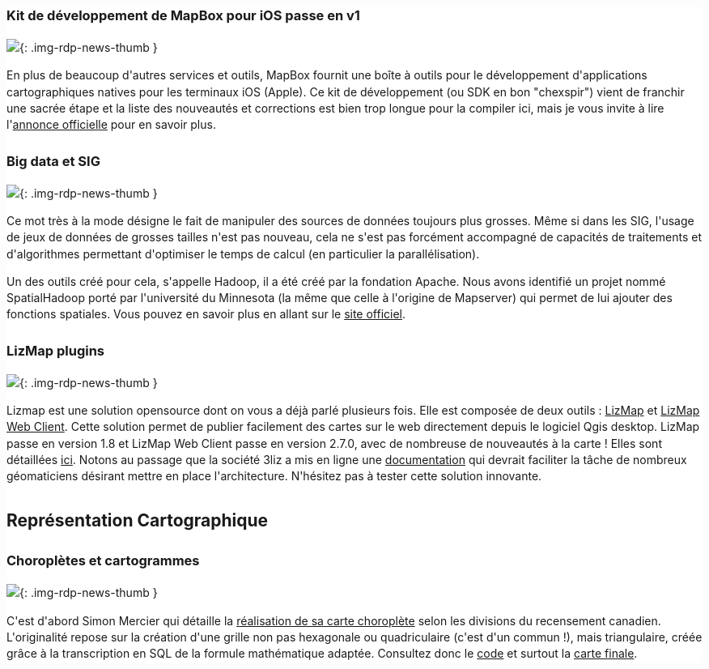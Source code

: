 
### Kit de développement de MapBox pour iOS passe en v1

![](https://cdn.geotribu.fr/img/logos-icones/logiciels_librairies/mapbox_logo.png){: .img-rdp-news-thumb }

En plus de beaucoup d'autres services et outils, MapBox fournit une boîte à outils pour le développement d'applications cartographiques natives pour les terminaux iOS (Apple). Ce kit de développement (ou SDK en bon "chexspir") vient de franchir une sacrée étape et la liste des nouveautés et corrections est bien trop longue pour la compiler ici, mais je vous invite à lire l'[annonce officielle](http://mapbox.com/blog/ios-sdk-1.0.0/) pour en savoir plus.


### Big data et SIG

![](https://cdn.geotribu.fr/img/logos-icones/logiciels_librairies/spatial_hadoop.png){: .img-rdp-news-thumb }

Ce mot très à la mode désigne le fait de manipuler des sources de données toujours plus grosses. Même si dans les SIG, l'usage de jeux de données de grosses tailles n'est pas nouveau, cela ne s'est pas forcément accompagné de capacités de traitements et d'algorithmes permettant d'optimiser le temps de calcul (en particulier la parallélisation).


Un des outils créé pour cela, s'appelle Hadoop, il a été créé par la fondation Apache. Nous avons identifié un projet nommé SpatialHadoop porté par l'université du Minnesota (la même que celle à l'origine de Mapserver) qui permet de lui ajouter des fonctions spatiales. Vous pouvez en savoir plus en allant sur le [site officiel](http://spatialhadoop.cs.umn.edu/).


### LizMap plugins

![](https://cdn.geotribu.fr/img/logos-icones/logiciels_librairies/3liz-logo.png){: .img-rdp-news-thumb }

Lizmap est une solution opensource dont on vous a déjà parlé plusieurs fois. Elle est composée de deux outils : [LizMap](https://plugins.qgis.org/plugins/lizmap/) et [LizMap Web Client](https://github.com/3liz/lizmap-web-client/). Cette solution permet de publier facilement des cartes sur le web directement depuis le logiciel Qgis desktop. LizMap passe en version 1.8 et LizMap Web Client passe en version 2.7.0, avec de nombreuse de nouveautés à la carte ! Elles sont détaillées [ici](http://www.3liz.com/blog/rldhont/index.php?post/2013/03/15/Nouvelle-version-LizMap-%3A-LizMap-Web-Client-2.7.0). Notons au passage que la société 3liz a mis en ligne une [documentation](http://docs.3liz.com/fr/) qui devrait faciliter la tâche de nombreux géomaticiens désirant mettre en place l'architecture. N'hésitez pas à tester cette solution innovante.



## Représentation Cartographique


### Choroplètes et cartogrammes

![](https://cdn.geotribu.fr/img/internal/icons-rdp-news/news.png){: .img-rdp-news-thumb }

C'est d'abord Simon Mercier qui détaille la [réalisation de sa carte choroplète](http://simonmercier.net/blog/?p=1245) selon les divisions du recensement canadien. L'originalité repose sur la création d'une grille non pas hexagonale ou quadriculaire (c'est d'un commun !), mais triangulaire, créée grâce à la transcription en SQL de la formule mathématique adaptée. Consultez donc le [code](https://github.com/smercier/trigrid) et surtout la [carte finale](http://smercier.github.com/trigrid/trigrid.html).
